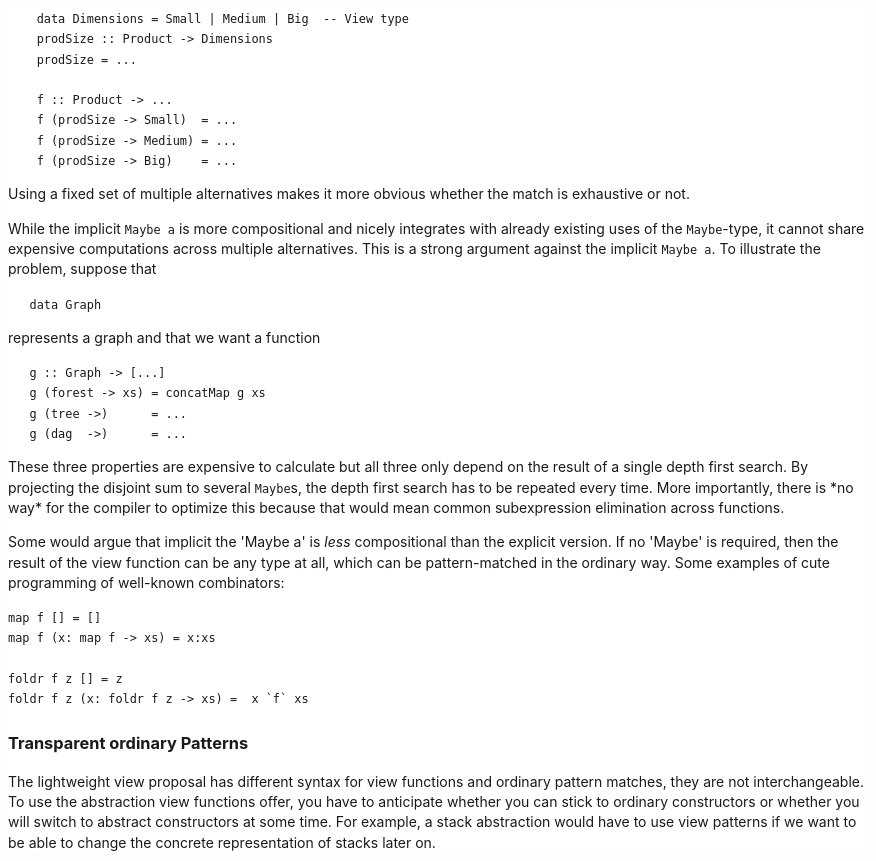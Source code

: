 ```wiki
    data Dimensions = Small | Medium | Big	-- View type
    prodSize :: Product -> Dimensions
    prodSize = ...
    
    f :: Product -> ...
    f (prodSize -> Small)  = ...
    f (prodSize -> Medium) = ...
    f (prodSize -> Big)    = ...
```


Using a fixed set of multiple alternatives makes it more obvious whether the match is exhaustive or not.


While the implicit `Maybe a` is more compositional and nicely integrates with already existing uses of the `Maybe`-type, it cannot share expensive computations across multiple alternatives. This is a strong argument against the implicit `Maybe a`. To illustrate the problem, suppose that

```wiki
   data Graph
```


represents a graph and that we want a function

```wiki
   g :: Graph -> [...]
   g (forest -> xs) = concatMap g xs
   g (tree ->)      = ...
   g (dag  ->)      = ...
```


These three properties are expensive to calculate but all three only
depend on the result of a single depth first search. By projecting the
disjoint sum to several `Maybe`s, the depth first search has to be
repeated every time. More importantly, there is \*no way\* for the compiler to optimize this because that would mean common subexpression elimination across
functions.


Some would argue that implicit the 'Maybe a' is *less* compositional than the explicit version.  If no 'Maybe' is required, then the result of the view function can be any type at all, which can be pattern-matched in the ordinary way.  Some examples of cute programming of well-known combinators:

```wiki
map f [] = []
map f (x: map f -> xs) = x:xs

foldr f z [] = z
foldr f z (x: foldr f z -> xs) =  x `f` xs
```

### Transparent ordinary Patterns


The lightweight view proposal has different syntax for view functions and ordinary pattern matches, they are not interchangeable. To use the abstraction view functions offer, you have to anticipate whether you can stick to ordinary constructors or whether you will switch to abstract constructors at some time. For example, a stack abstraction would have to use view patterns if we want to be able to change the concrete representation of stacks later on.
